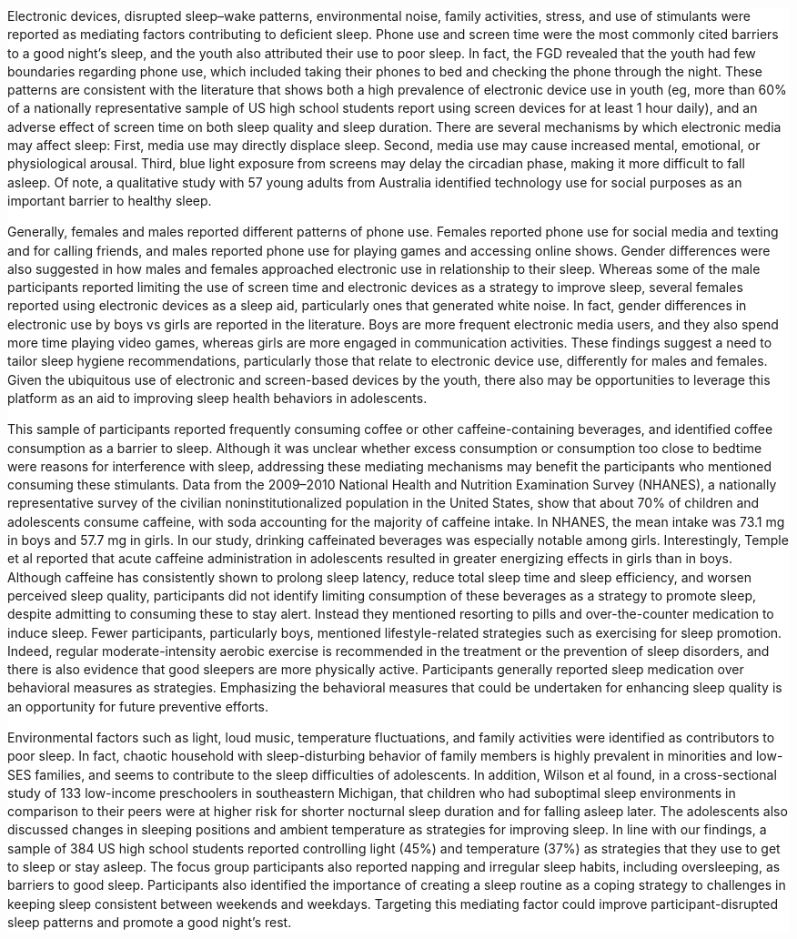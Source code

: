 Electronic devices, disrupted sleep–wake patterns, environmental noise, family activities, stress, and use of stimulants were reported as mediating factors contributing to deficient sleep. Phone use and screen time were the most commonly cited barriers to a good night’s sleep, and the youth also attributed their use to poor sleep. In fact, the FGD revealed that the youth had few boundaries regarding phone use, which included taking their phones to bed and checking the phone through the night. These patterns are consistent with the literature that shows both a high prevalence of electronic device use in youth (eg, more than 60% of a nationally representative sample of US high school students report using screen devices for at least 1 hour daily), and an adverse effect of screen time on both sleep quality and sleep duration. There are several mechanisms by which electronic media may affect sleep: First, media use may directly displace sleep. Second, media use may cause increased mental, emotional, or physiological arousal. Third, blue light exposure from screens may delay the circadian phase, making it more difficult to fall asleep. Of note, a qualitative study with 57 young adults from Australia identified technology use for social purposes as an important barrier to healthy sleep.

Generally, females and males reported different patterns of phone use. Females reported phone use for social media and texting and for calling friends, and males reported phone use for playing games and accessing online shows. Gender differences were also suggested in how males and females approached electronic use in relationship to their sleep. Whereas some of the male participants reported limiting the use of screen time and electronic devices as a strategy to improve sleep, several females reported using electronic devices as a sleep aid, particularly ones that generated white noise. In fact, gender differences in electronic use by boys vs girls are reported in the literature. Boys are more frequent electronic media users, and they also spend more time playing video games, whereas girls are more engaged in communication activities. These findings suggest a need to tailor sleep hygiene recommendations, particularly those that relate to electronic device use, differently for males and females. Given the ubiquitous use of electronic and screen-based devices by the youth, there also may be opportunities to leverage this platform as an aid to improving sleep health behaviors in adolescents.

This sample of participants reported frequently consuming coffee or other caffeine-containing beverages, and identified coffee consumption as a barrier to sleep. Although it was unclear whether excess consumption or consumption too close to bedtime were reasons for interference with sleep, addressing these mediating mechanisms may benefit the participants who mentioned consuming these stimulants. Data from the 2009–2010 National Health and Nutrition Examination Survey (NHANES), a nationally representative survey of the civilian noninstitutionalized population in the United States, show that about 70% of children and adolescents consume caffeine, with soda accounting for the majority of caffeine intake. In NHANES, the mean intake was 73.1 mg in boys and 57.7 mg in girls. In our study, drinking caffeinated beverages was especially notable among girls. Interestingly, Temple et al reported that acute caffeine administration in adolescents resulted in greater energizing effects in girls than in boys. Although caffeine has consistently shown to prolong sleep latency, reduce total sleep time and sleep efficiency, and worsen perceived sleep quality, participants did not identify limiting consumption of these beverages as a strategy to promote sleep, despite admitting to consuming these to stay alert. Instead they mentioned resorting to pills and over-the-counter medication to induce sleep. Fewer participants, particularly boys, mentioned lifestyle-related strategies such as exercising for sleep promotion. Indeed, regular moderate-intensity aerobic exercise is recommended in the treatment or the prevention of sleep disorders, and there is also evidence that good sleepers are more physically active. Participants generally reported sleep medication over behavioral measures as strategies. Emphasizing the behavioral measures that could be undertaken for enhancing sleep quality is an opportunity for future preventive efforts.

Environmental factors such as light, loud music, temperature fluctuations, and family activities were identified as contributors to poor sleep. In fact, chaotic household with sleep-disturbing behavior of family members is highly prevalent in minorities and low-SES families, and seems to contribute to the sleep difficulties of adolescents. In addition, Wilson et al found, in a cross-sectional study of 133 low-income preschoolers in southeastern Michigan, that children who had suboptimal sleep environments in comparison to their peers were at higher risk for shorter nocturnal sleep duration and for falling asleep later. The adolescents also discussed changes in sleeping positions and ambient temperature as strategies for improving sleep. In line with our findings, a sample of 384 US high school students reported controlling light (45%) and temperature (37%) as strategies that they use to get to sleep or stay asleep. The focus group participants also reported napping and irregular sleep habits, including oversleeping, as barriers to good sleep. Participants also identified the importance of creating a sleep routine as a coping strategy to challenges in keeping sleep consistent between weekends and weekdays. Targeting this mediating factor could improve participant-disrupted sleep patterns and promote a good night’s rest.
